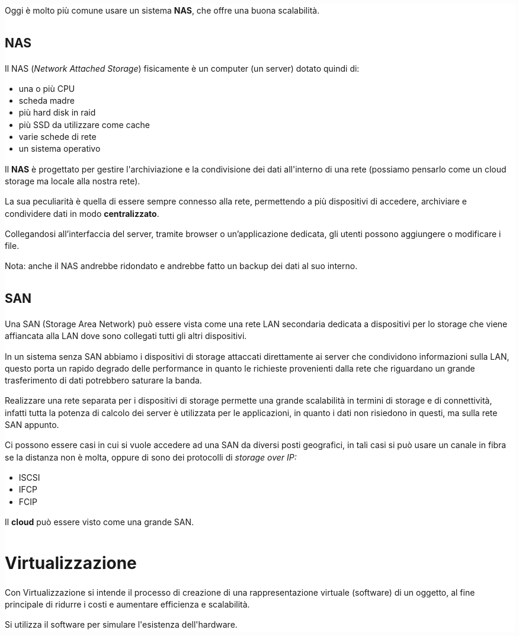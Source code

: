 Oggi è molto più comune usare un sistema **NAS**, che offre una buona scalabilità.

## NAS

Il NAS (*Network Attached Storage*) fisicamente è un computer (un server) dotato quindi di:

- una o più CPU
- scheda madre
- più hard disk in raid
- più SSD da utilizzare come cache
- varie schede di rete
- un sistema operativo

Il **NAS** è progettato per gestire l'archiviazione e la condivisione dei dati all'interno di una rete (possiamo pensarlo come un cloud storage ma locale alla nostra rete).

La sua peculiarità è quella di essere sempre connesso alla rete, permettendo a più dispositivi di accedere, archiviare e condividere dati in modo **centralizzato**.

Collegandosi all’interfaccia del server, tramite browser o un’applicazione dedicata, gli utenti possono aggiungere o modificare i file.

Nota: anche il NAS andrebbe ridondato e andrebbe fatto un backup dei dati al suo interno.

## SAN

Una SAN (Storage Area Network) può essere vista come una rete LAN secondaria dedicata a dispositivi per lo storage che viene affiancata alla LAN dove sono collegati tutti gli altri dispositivi.

In un sistema senza SAN abbiamo i dispositivi di storage attaccati direttamente ai server che condividono informazioni sulla LAN, questo porta un rapido degrado delle performance in quanto le richieste provenienti dalla rete che riguardano un grande trasferimento di dati potrebbero saturare la banda.

Realizzare una rete separata per i dispositivi di storage permette una grande scalabilità in termini di storage e di connettività, infatti tutta la potenza di calcolo dei server è utilizzata per le applicazioni, in quanto i dati non risiedono in questi, ma sulla rete SAN appunto.

Ci possono essere casi in cui si vuole accedere ad una SAN da diversi posti geografici, in tali casi si può usare un canale in fibra se la distanza non è molta, oppure di sono dei protocolli di *storage over IP:*

- ISCSI
- IFCP
- FCIP

Il **cloud** può essere visto come una grande SAN.



# Virtualizzazione

Con Virtualizzazione si intende il processo di creazione di una rappresentazione virtuale (software) di un oggetto, al fine principale di ridurre i costi e aumentare efficienza e scalabilità.

Si utilizza il software per simulare l'esistenza dell'hardware.

